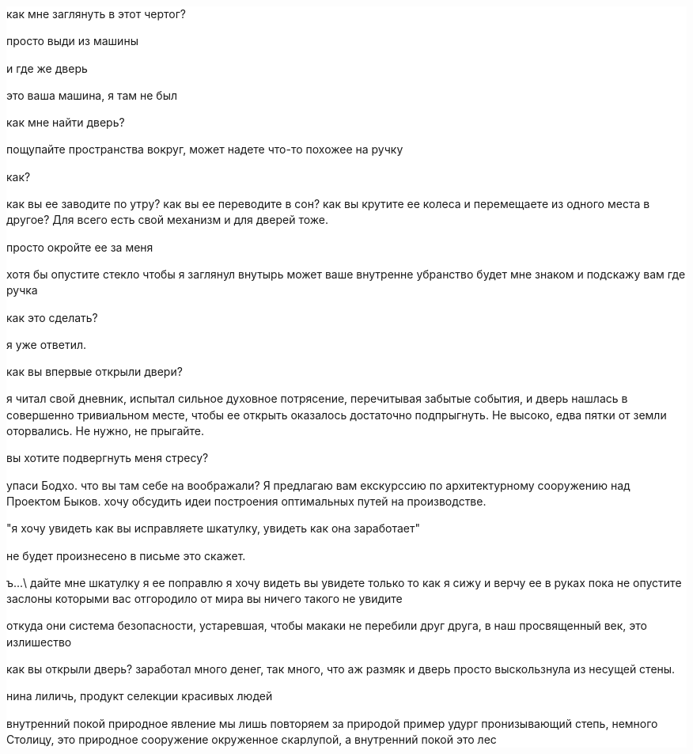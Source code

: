как мне заглянуть в этот чертог?

просто выди из машины

и где же дверь

это ваша машина, я там не был

как мне найти дверь?

пощупайте пространства вокруг, может надете что-то похожее на ручку

как? 

как вы ее заводите по утру?
как вы ее переводите в сон? 
как вы крутите ее колеса и перемещаете из одного места в другое? Для всего есть свой механизм и для дверей тоже.

просто окройте ее за меня

хотя бы опустите стекло чтобы я заглянул внутырь может ваше внутренне убранство будет мне знаком и подскажу вам где ручка

как это сделать?

я уже ответил.

как вы впервые открыли двери?

я читал свой дневник, испытал сильное духовное потрясение, перечитывая забытые события, и дверь нашлась в совершенно тривиальном месте, чтобы ее открыть оказалось достаточно подпрыгнуть. Не высоко, едва пятки от земли оторвались. Не нужно, не прыгайте.

вы хотите подвергнуть меня стресу?

упаси Бодхо. что вы там себе на воображали? Я предлагаю вам екскурссию по архитектурному сооружению над Проектом Быков. хочу обсудить идеи построения оптимальных путей на производстве.

"я хочу увидеть как вы исправляете шкатулку, увидеть как она заработает"

не будет произнесено в письме это скажет.

ъ...\ дайте мне шкатулку я ее поправлю
я хочу видеть
вы увидете только то как я сижу и верчу ее в руках
пока не опустите заслоны которыми вас отгородило от мира вы ничего такого не увидите

откуда они
система безопасности, устаревшая, чтобы макаки не перебили друг друга, в наш просвященный век, это излишество

как вы открыли дверь?
заработал много денег, так много, что аж размяк и дверь просто выскользнула из несущей стены.


нина лиличь, продукт селекции красивых людей


внутренний покой природное явление мы лишь повторяем за природой
пример
удург пронизывающий степь, немного Столицу, это природное сооружение окруженное скарлупой, а внутренний покой это лес

